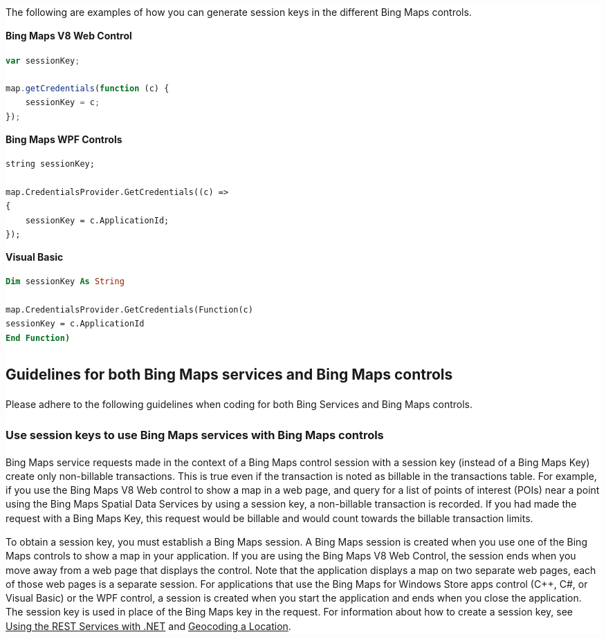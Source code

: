  The following are examples of how you can generate session keys in the different Bing Maps controls.  
  
 **Bing Maps V8 Web Control**  
  
```javascript
var sessionKey;  
  
map.getCredentials(function (c) {  
    sessionKey = c;  
});  
```  
  
 **Bing Maps WPF Controls**  
  
```CSharp
string sessionKey;  
  
map.CredentialsProvider.GetCredentials((c) =>  
{  
    sessionKey = c.ApplicationId;  
});  
```

**Visual Basic**

```vb
Dim sessionKey As String  
  
map.CredentialsProvider.GetCredentials(Function(c)   
sessionKey = c.ApplicationId  
End Function)  
```  
  
## Guidelines for both Bing Maps services and Bing Maps controls

Please adhere to the following guidelines when coding for both Bing Services and Bing Maps controls.  
  
### Use session keys to use Bing Maps services with Bing Maps controls

Bing Maps service requests made in the context of a Bing Maps control session with a session key (instead of a Bing Maps Key) create only non-billable transactions. This is true even if the transaction is noted as billable in the transactions table. For example, if you use the Bing Maps V8 Web control to show a map in a web page, and query for a list of points of interest (POIs) near a point using the Bing Maps Spatial Data Services by using a session key, a non-billable transaction is recorded. If you had made the request with a Bing Maps Key, this request would be billable and would count towards the billable transaction limits.  
  
To obtain a session key, you must establish a Bing Maps session. A Bing Maps session is created when you use one of the Bing Maps controls to show a map in your application. If you are using the Bing Maps V8 Web Control, the session ends when you move away from a web page that displays the control. Note that the application displays a map on two separate web pages, each of those web pages is a separate session. For applications that use the Bing Maps for Windows Store apps control (C++, C#, or Visual Basic) or the WPF control, a session is created when you start the application and ends when you close the application. The session key is used in place of the Bing Maps key in the request. For information about how to create a session key, see [Using the REST Services with .NET](../rest-services/using-the-rest-services-with-net.md) and  [Geocoding a Location](../v8-web-control/map-control-concepts/search-module-examples/index.md).  
  